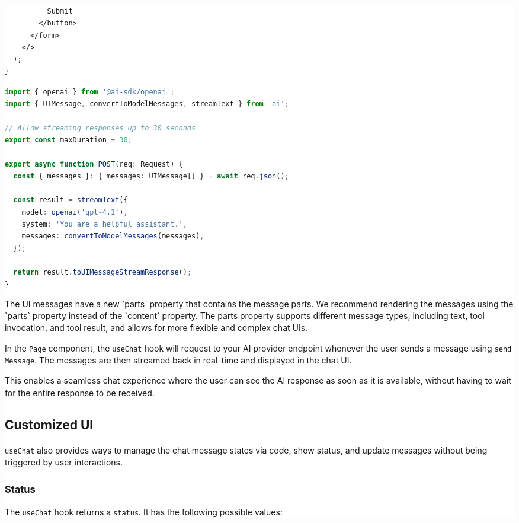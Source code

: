 ```tsx filename='app/page.tsx'
          Submit
        </button>
      </form>
    </>
  );
}
```

```ts filename='app/api/chat/route.ts'
import { openai } from '@ai-sdk/openai';
import { UIMessage, convertToModelMessages, streamText } from 'ai';

// Allow streaming responses up to 30 seconds
export const maxDuration = 30;

export async function POST(req: Request) {
  const { messages }: { messages: UIMessage[] } = await req.json();

  const result = streamText({
    model: openai('gpt-4.1'),
    system: 'You are a helpful assistant.',
    messages: convertToModelMessages(messages),
  });

  return result.toUIMessageStreamResponse();
}
```

<Note>
  The UI messages have a new `parts` property that contains the message parts.
  We recommend rendering the messages using the `parts` property instead of the
  `content` property. The parts property supports different message types,
  including text, tool invocation, and tool result, and allows for more flexible
  and complex chat UIs.
</Note>

In the `Page` component, the `useChat` hook will request to your AI provider endpoint whenever the user sends a message using `sendMessage`.
The messages are then streamed back in real-time and displayed in the chat UI.

This enables a seamless chat experience where the user can see the AI response as soon as it is available,
without having to wait for the entire response to be received.

## Customized UI

`useChat` also provides ways to manage the chat message states via code, show status, and update messages without being triggered by user interactions.

### Status

The `useChat` hook returns a `status`. It has the following possible values:
